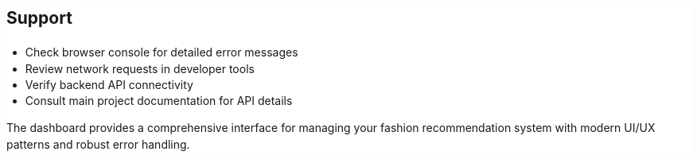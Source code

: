 ## Support

- Check browser console for detailed error messages
- Review network requests in developer tools
- Verify backend API connectivity
- Consult main project documentation for API details

The dashboard provides a comprehensive interface for managing your fashion recommendation system with modern UI/UX patterns and robust error handling.